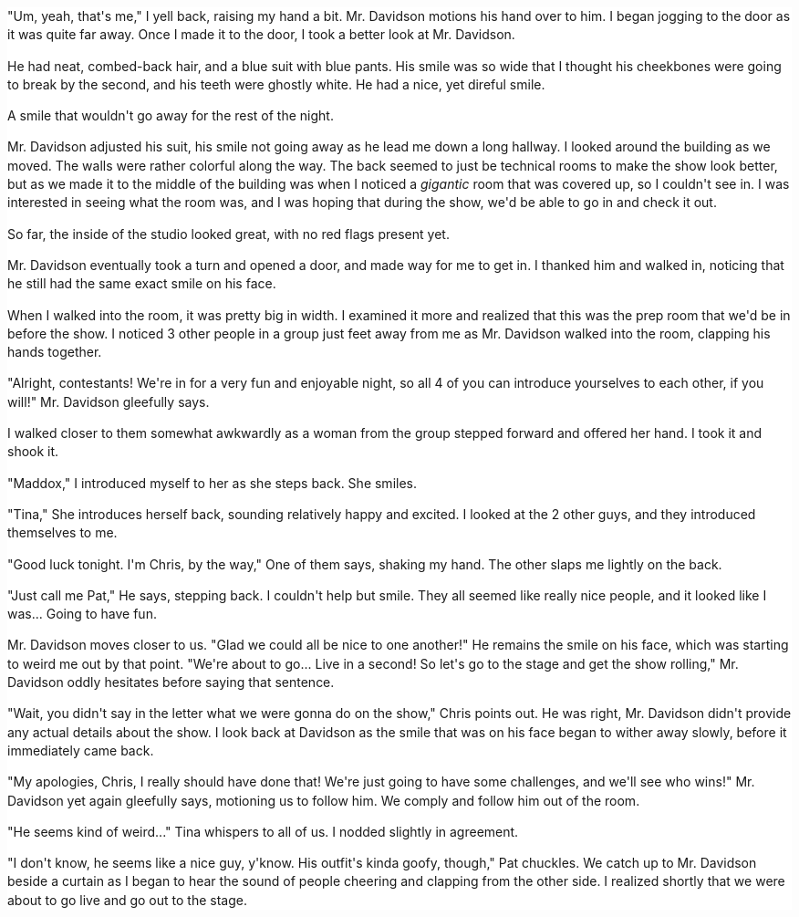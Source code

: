 "Um, yeah, that's me," I yell back, raising my hand a bit. Mr. Davidson motions his hand over to him. I began jogging to the door as it was quite far away. Once I made it to the door, I took a better look at Mr. Davidson.

He had neat, combed-back hair, and a blue suit with blue pants. His smile was so wide that I thought his cheekbones were going to break by the second, and his teeth were ghostly white. He had a nice, yet direful smile.

A smile that wouldn't go away for the rest of the night.

Mr. Davidson adjusted his suit, his smile not going away as he lead me down a long hallway. I looked around the building as we moved. The walls were rather colorful along the way. The back seemed to just be technical rooms to make the show look better, but as we made it to the middle of the building was when I noticed a *gigantic* room that was covered up, so I couldn't see in. I was interested in seeing what the room was, and I was hoping that during the show, we'd be able to go in and check it out.

So far, the inside of the studio looked great, with no red flags present yet.

Mr. Davidson eventually took a turn and opened a door, and made way for me to get in. I thanked him and walked in, noticing that he still had the same exact smile on his face.

When I walked into the room, it was pretty big in width. I examined it more and realized that this was the prep room that we'd be in before the show. I noticed 3 other people in a group just feet away from me as Mr. Davidson walked into the room, clapping his hands together.

"Alright, contestants! We're in for a very fun and enjoyable night, so all 4 of you can introduce yourselves to each other, if you will!" Mr. Davidson gleefully says.

I walked closer to them somewhat awkwardly as a woman from the group stepped forward and offered her hand. I took it and shook it.

"Maddox," I introduced myself to her as she steps back. She smiles.

"Tina," She introduces herself back, sounding relatively happy and excited. I looked at the 2 other guys, and they introduced themselves to me.

"Good luck tonight. I'm Chris, by the way," One of them says, shaking my hand. The other slaps me lightly on the back.

"Just call me Pat," He says, stepping back. I couldn't help but smile. They all seemed like really nice people, and it looked like I was... Going to have fun.

Mr. Davidson moves closer to us. "Glad we could all be nice to one another!" He remains the smile on his face, which was starting to weird me out by that point. "We're about to go... Live in a second! So let's go to the stage and get the show rolling," Mr. Davidson oddly hesitates before saying that sentence.

"Wait, you didn't say in the letter what we were gonna do on the show," Chris points out. He was right, Mr. Davidson didn't provide any actual details about the show. I look back at Davidson as the smile that was on his face began to wither away slowly, before it immediately came back.

"My apologies, Chris, I really should have done that! We're just going to have some challenges, and we'll see who wins!" Mr. Davidson yet again gleefully says, motioning us to follow him. We comply and follow him out of the room.

"He seems kind of weird..." Tina whispers to all of us. I nodded slightly in agreement.

"I don't know, he seems like a nice guy, y'know. His outfit's kinda goofy, though," Pat chuckles. We catch up to Mr. Davidson beside a curtain as I began to hear the sound of people cheering and clapping from the other side. I realized shortly that we were about to go live and go out to the stage.
